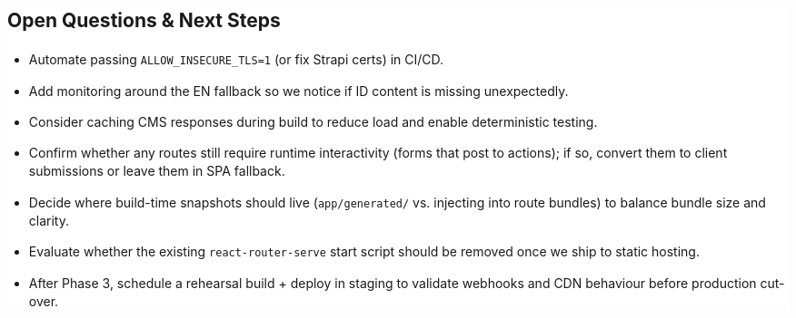 ## Open Questions & Next Steps
- Automate passing `ALLOW_INSECURE_TLS=1` (or fix Strapi certs) in CI/CD.
- Add monitoring around the EN fallback so we notice if ID content is missing unexpectedly.
- Consider caching CMS responses during build to reduce load and enable deterministic testing.

- Confirm whether any routes still require runtime interactivity (forms that post to actions); if so, convert them to client submissions or leave them in SPA fallback.
- Decide where build-time snapshots should live (`app/generated/` vs. injecting into route bundles) to balance bundle size and clarity.
- Evaluate whether the existing `react-router-serve` start script should be removed once we ship to static hosting.
- After Phase 3, schedule a rehearsal build + deploy in staging to validate webhooks and CDN behaviour before production cut-over.
